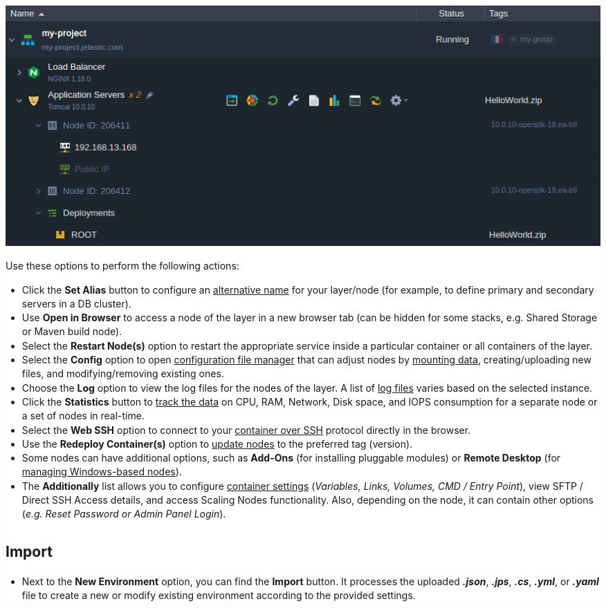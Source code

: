 ![Locale Dropdown](./img/DashboardGuide/29-node-icons.png)

Use these options to perform the following actions:

- Click the **Set Alias** button to configure an [alternative name](/docs/environment-management/environment-aliases) for your layer/node (for example, to define primary and secondary servers in a DB cluster).
- Use **Open in Browser** to access a node of the layer in a new browser tab (can be hidden for some stacks, e.g. Shared Storage or Maven build node).
- Select the **Restart Node(s)** option to restart the appropriate service inside a particular container or all containers of the layer.
- Select the **Config** option to open [configuration file manager](/docs/application-setting/configuration-file-manager) that can adjust nodes by [mounting data](/docs/data-storage-container/data-sharing/mount-points), creating/uploading new files, and modifying/removing existing ones.
- Choose the **Log** option to view the log files for the nodes of the layer. A list of [log files](/docs/application-setting/built-in-monitoring/log-files) varies based on the selected instance.
- Click the **Statistics** button to [track the data](/docs/application-setting/built-in-monitoring/statistics) on CPU, RAM, Network, Disk space, and IOPS consumption for a separate node or a set of nodes in real-time.
- Select the **Web SSH** option to connect to your [container over SSH](/docs/deployment-tools/ssh/ssh-access/web-ssh) protocol directly in the browser.
- Use the **Redeploy Container(s)** option to [update nodes](/docs/category/container-deployment) to the preferred tag (version).
- Some nodes can have additional options, such as **Add-Ons** (for installing pluggable modules) or **Remote Desktop** (for [managing Windows-based nodes](/docs/windows-and-.NET/windows-rd-access)).
- The **Additionally** list allows you to configure [container settings](/docs/container/container-configuration/configuration-tools) (_Variables, Links, Volumes, CMD / Entry Point_), view SFTP / Direct SSH Access details, and access Scaling Nodes functionality. Also, depending on the node, it can contain other options (_e.g. Reset Password or Admin Panel Login_).

## Import

- Next to the **New Environment** option, you can find the **Import** button. It processes the uploaded **_.json_**, **_.jps_**, **_.cs_**, **_.yml_**, or **_.yaml_** file to create a new or modify existing environment according to the provided settings.
